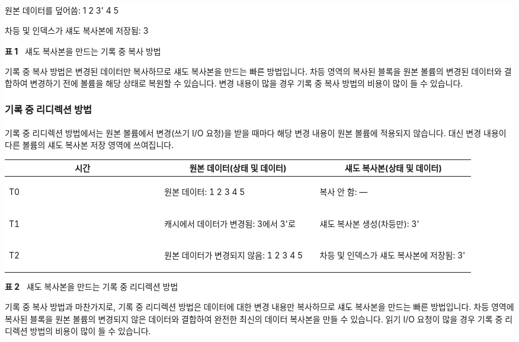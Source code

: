 <td><p>원본 데이터를 덮어씀: 1 2 3' 4 5</p></td>
<td><p>차등 및 인덱스가 섀도 복사본에 저장됨: 3</p></td>
</tr>
</tbody>
</table>

**표 1**   섀도 복사본을 만드는 기록 중 복사 방법

기록 중 복사 방법은 변경된 데이터만 복사하므로 섀도 복사본을 만드는 빠른 방법입니다. 차등 영역의 복사된 블록을 원본 볼륨의 변경된 데이터와 결합하여 변경하기 전에 볼륨을 해당 상태로 복원할 수 있습니다. 변경 내용이 많을 경우 기록 중 복사 방법의 비용이 많이 들 수 있습니다.

### <a name="redirect-on-write-method"></a>기록 중 리디렉션 방법

기록 중 리디렉션 방법에서는 원본 볼륨에서 변경(쓰기 I/O 요청)을 받을 때마다 해당 변경 내용이 원본 볼륨에 적용되지 않습니다. 대신 변경 내용이 다른 볼륨의 섀도 복사본 저장 영역에 쓰여집니다.


<table>
<colgroup>
<col style="width: 33%" />
<col style="width: 33%" />
<col style="width: 33%" />
</colgroup>
<thead>
<tr class="header">
<th>시간</th>
<th>원본 데이터(상태 및 데이터)</th>
<th>섀도 복사본(상태 및 데이터)</th>
</tr>
</thead>
<tbody>
<tr class="odd">
<td><p>T0</p></td>
<td><p>원본 데이터: 1 2 3 4 5</p></td>
<td><p>복사 안 함: —</p></td>
</tr>
<tr class="even">
<td><p>T1</p></td>
<td><p>캐시에서 데이터가 변경됨: 3에서 3'로</p></td>
<td><p>섀도 복사본 생성(차등만): 3'</p></td>
</tr>
<tr class="odd">
<td><p>T2</p></td>
<td><p>원본 데이터가 변경되지 않음: 1 2 3 4 5</p></td>
<td><p>차등 및 인덱스가 섀도 복사본에 저장됨: 3'</p></td>
</tr>
</tbody>
</table>

**표 2**   섀도 복사본을 만드는 기록 중 리디렉션 방법

기록 중 복사 방법과 마찬가지로, 기록 중 리디렉션 방법은 데이터에 대한 변경 내용만 복사하므로 섀도 복사본을 만드는 빠른 방법입니다. 차등 영역에 복사된 블록을 원본 볼륨의 변경되지 않은 데이터와 결합하여 완전한 최신의 데이터 복사본을 만들 수 있습니다. 읽기 I/O 요청이 많을 경우 기록 중 리디렉션 방법의 비용이 많이 들 수 있습니다.

